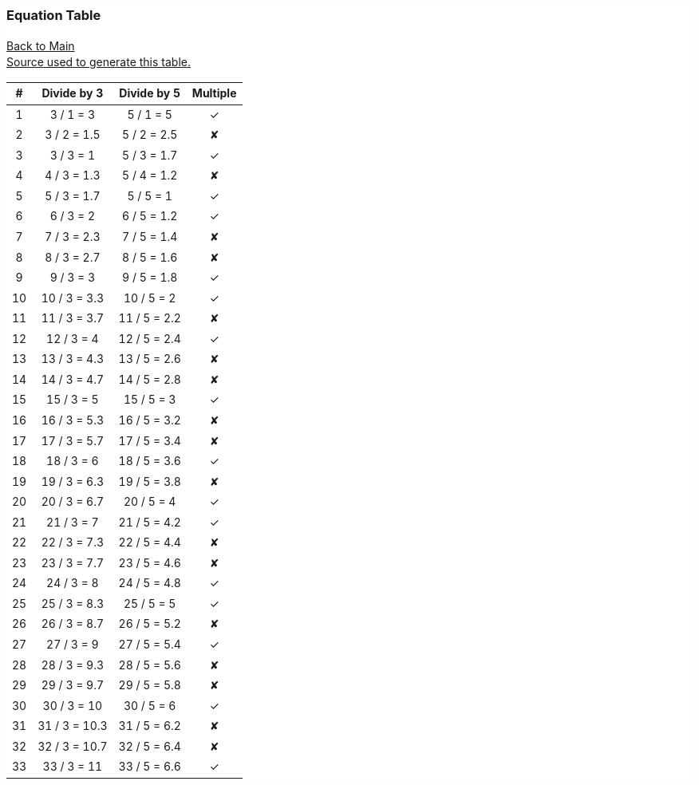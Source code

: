 ### Equation Table

[Back to Main](./by-hand.md)<br>
[Source used to generate this table.](./src/print-factor-equations.cpp)

| # | Divide by 3 | Divide by 5 | Multiple |
| :---: | :---: | :---: | :---: |
| 1 | 3 / 1 = 3 | 5 / 1 = 5 | ✓ |
| 2 | 3 / 2 = 1.5 |5 / 2 = 2.5 | ✘ |
| 3 | 3 / 3 = 1 |5 / 3 = 1.7 | ✓ |
| 4 | 4 / 3 = 1.3 | 5 / 4 = 1.2 | ✘ |
| 5 | 5 / 3 = 1.7 | 5 / 5 = 1 | ✓ |
| 6 | 6 / 3 = 2 | 6 / 5 = 1.2 | ✓ |
| 7 | 7 / 3 = 2.3 | 7 / 5 = 1.4 | ✘ |
| 8 | 8 / 3 = 2.7 | 8 / 5 = 1.6 | ✘ |
| 9 | 9 / 3 = 3 | 9 / 5 = 1.8 | ✓ |
| 10 | 10 / 3 = 3.3 | 10 / 5 = 2 | ✓ |
| 11 | 11 / 3 = 3.7 | 11 / 5 = 2.2 | ✘ |
| 12 | 12 / 3 = 4 | 12 / 5 = 2.4 | ✓ |
| 13 | 13 / 3 = 4.3 | 13 / 5 = 2.6 | ✘ |
| 14 | 14 / 3 = 4.7 | 14 / 5 = 2.8 | ✘ |
| 15 | 15 / 3 = 5 | 15 / 5 = 3 | ✓ |
| 16 | 16 / 3 = 5.3 | 16 / 5 = 3.2 | ✘ |
| 17 | 17 / 3 = 5.7 | 17 / 5 = 3.4 | ✘ |
| 18 | 18 / 3 = 6 | 18 / 5 = 3.6 | ✓ |
| 19 | 19 / 3 = 6.3 | 19 / 5 = 3.8 | ✘ |
| 20 | 20 / 3 = 6.7 | 20 / 5 = 4 | ✓ |
| 21 | 21 / 3 = 7 | 21 / 5 = 4.2 | ✓ |
| 22 | 22 / 3 = 7.3 | 22 / 5 = 4.4 | ✘ |
| 23 | 23 / 3 = 7.7 | 23 / 5 = 4.6 | ✘ |
| 24 | 24 / 3 = 8 | 24 / 5 = 4.8 | ✓ |
| 25 | 25 / 3 = 8.3 | 25 / 5 = 5 | ✓ |
| 26 | 26 / 3 = 8.7 | 26 / 5 = 5.2 | ✘ |
| 27 | 27 / 3 = 9 | 27 / 5 = 5.4 | ✓ |
| 28 | 28 / 3 = 9.3 | 28 / 5 = 5.6 | ✘ |
| 29 | 29 / 3 = 9.7 | 29 / 5 = 5.8 | ✘ |
| 30 | 30 / 3 = 10 | 30 / 5 = 6 | ✓ |
| 31 | 31 / 3 = 10.3 | 31 / 5 = 6.2 | ✘ |
| 32 | 32 / 3 = 10.7 | 32 / 5 = 6.4 | ✘ |
| 33 | 33 / 3 = 11 | 33 / 5 = 6.6 | ✓ |